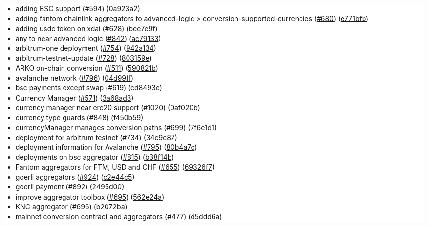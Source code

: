 - adding BSC support ([#594](https://github.com/RequestNetwork/requestNetwork/issues/594)) ([0a923a2](https://github.com/RequestNetwork/requestNetwork/commit/0a923a2d7403fa7a280ff8f74fd9f998d56cee23))
- adding fantom chainlink aggregators to advanced-logic > conversion-supported-currencies ([#680](https://github.com/RequestNetwork/requestNetwork/issues/680)) ([e771bfb](https://github.com/RequestNetwork/requestNetwork/commit/e771bfbc8a508880ce9184bda24a32463c2374c3))
- adding usdc token on xdai ([#628](https://github.com/RequestNetwork/requestNetwork/issues/628)) ([bee7e9f](https://github.com/RequestNetwork/requestNetwork/commit/bee7e9f23352e19c288598e391326672ef523a78))
- any to near advanced logic ([#842](https://github.com/RequestNetwork/requestNetwork/issues/842)) ([ac79133](https://github.com/RequestNetwork/requestNetwork/commit/ac791339a0f228b622c43f3a5ffa243c40311196))
- arbitrum-one deployment ([#754](https://github.com/RequestNetwork/requestNetwork/issues/754)) ([942a134](https://github.com/RequestNetwork/requestNetwork/commit/942a134fb5e7c95f6b96f57c5c16bd59d86b9ec8))
- arbitrum-testnet-update ([#728](https://github.com/RequestNetwork/requestNetwork/issues/728)) ([803159e](https://github.com/RequestNetwork/requestNetwork/commit/803159e30f9ea7c3a97e5f808701013b5639735e))
- ARKO on-chain conversion ([#511](https://github.com/RequestNetwork/requestNetwork/issues/511)) ([590821b](https://github.com/RequestNetwork/requestNetwork/commit/590821bd23954ff01797d06292493dcda08fd651))
- avalanche network ([#796](https://github.com/RequestNetwork/requestNetwork/issues/796)) ([04d99ff](https://github.com/RequestNetwork/requestNetwork/commit/04d99ff73139ecdf442dbc4e626b751ce3fac813))
- bsc payments except swap ([#619](https://github.com/RequestNetwork/requestNetwork/issues/619)) ([cd8493e](https://github.com/RequestNetwork/requestNetwork/commit/cd8493e8c9d218f9c16d8b8b9020059ba669294b))
- Currency Manager ([#571](https://github.com/RequestNetwork/requestNetwork/issues/571)) ([3a68ad3](https://github.com/RequestNetwork/requestNetwork/commit/3a68ad31fc049e13f0f6dac4759b08c06b33416b))
- currency manager near erc20 support ([#1020](https://github.com/RequestNetwork/requestNetwork/issues/1020)) ([0af020b](https://github.com/RequestNetwork/requestNetwork/commit/0af020b8d2efd9c46ce8c8002d3f655bdb61b42f))
- currency type guards ([#848](https://github.com/RequestNetwork/requestNetwork/issues/848)) ([f450b59](https://github.com/RequestNetwork/requestNetwork/commit/f450b5916c0f277f25e01210c4db60783d7f3225))
- currencyManager manages conversion paths ([#699](https://github.com/RequestNetwork/requestNetwork/issues/699)) ([7f6e1d1](https://github.com/RequestNetwork/requestNetwork/commit/7f6e1d1a6a06e5666ad7c784e5ab14a7b6f400a1))
- deployment for arbitrum testnet ([#734](https://github.com/RequestNetwork/requestNetwork/issues/734)) ([34c9c87](https://github.com/RequestNetwork/requestNetwork/commit/34c9c8710154a4dd824f6dc7f04ca91f9d47ea4b))
- deployment information for Avalanche ([#795](https://github.com/RequestNetwork/requestNetwork/issues/795)) ([80b4a7c](https://github.com/RequestNetwork/requestNetwork/commit/80b4a7cb9e78f990d32c5c9461841e1141f1e89f))
- deployments on bsc aggregator ([#815](https://github.com/RequestNetwork/requestNetwork/issues/815)) ([b38f14b](https://github.com/RequestNetwork/requestNetwork/commit/b38f14b6c78e836b5c91d7370ce17cc33181b42b))
- Fantom aggregators for FTM, USD and CHF ([#655](https://github.com/RequestNetwork/requestNetwork/issues/655)) ([69326f7](https://github.com/RequestNetwork/requestNetwork/commit/69326f7598670c910c416f3a254ed4a0facbba02))
- goerli aggregators ([#924](https://github.com/RequestNetwork/requestNetwork/issues/924)) ([c2e44c5](https://github.com/RequestNetwork/requestNetwork/commit/c2e44c5ffd77b6b754bfbd8a1295b9a3801e9a69))
- goerli payment ([#892](https://github.com/RequestNetwork/requestNetwork/issues/892)) ([2495d00](https://github.com/RequestNetwork/requestNetwork/commit/2495d00ba7edd32b5aeba4bca3d555e910e00941))
- improve aggregator toolbox ([#695](https://github.com/RequestNetwork/requestNetwork/issues/695)) ([562e24a](https://github.com/RequestNetwork/requestNetwork/commit/562e24a49b68e2d09d968581f93848fd8fa3fa3f))
- KNC aggregator ([#696](https://github.com/RequestNetwork/requestNetwork/issues/696)) ([b2072ba](https://github.com/RequestNetwork/requestNetwork/commit/b2072bae9e093e0ec9c9f500283f285b5cc57da4))
- mainnet conversion contract and aggregators ([#477](https://github.com/RequestNetwork/requestNetwork/issues/477)) ([d5ddd6a](https://github.com/RequestNetwork/requestNetwork/commit/d5ddd6ae5d394801de7d0febca9e3f99b3d1cee5))